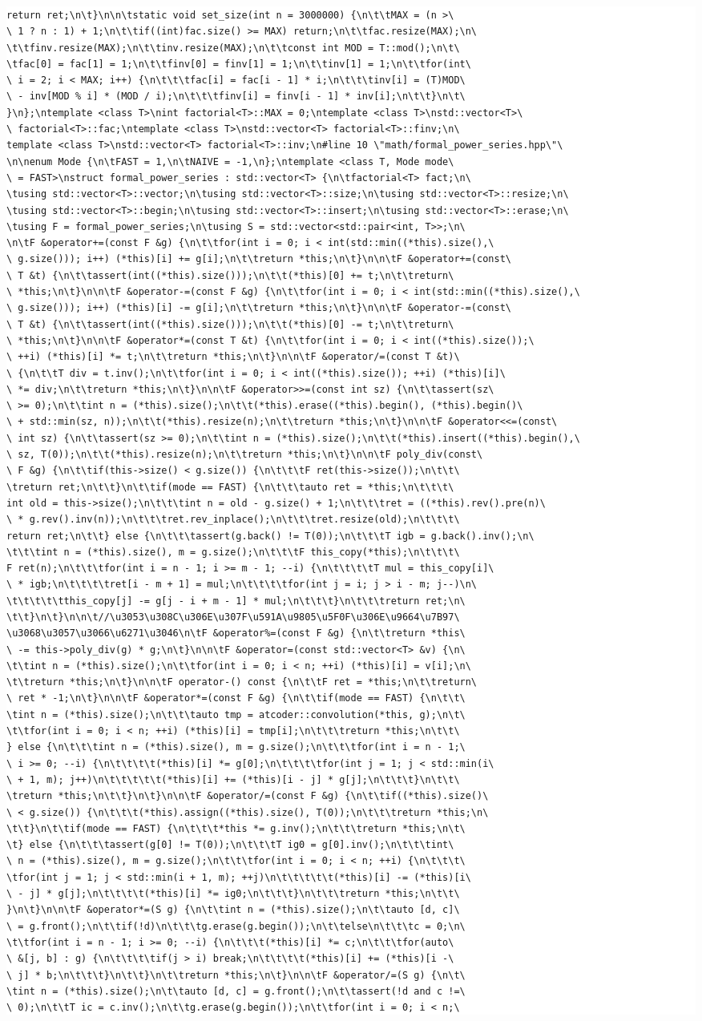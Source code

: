     return ret;\n\t}\n\n\tstatic void set_size(int n = 3000000) {\n\t\tMAX = (n >\
    \ 1 ? n : 1) + 1;\n\t\tif((int)fac.size() >= MAX) return;\n\t\tfac.resize(MAX);\n\
    \t\tfinv.resize(MAX);\n\t\tinv.resize(MAX);\n\t\tconst int MOD = T::mod();\n\t\
    \tfac[0] = fac[1] = 1;\n\t\tfinv[0] = finv[1] = 1;\n\t\tinv[1] = 1;\n\t\tfor(int\
    \ i = 2; i < MAX; i++) {\n\t\t\tfac[i] = fac[i - 1] * i;\n\t\t\tinv[i] = (T)MOD\
    \ - inv[MOD % i] * (MOD / i);\n\t\t\tfinv[i] = finv[i - 1] * inv[i];\n\t\t}\n\t\
    }\n};\ntemplate <class T>\nint factorial<T>::MAX = 0;\ntemplate <class T>\nstd::vector<T>\
    \ factorial<T>::fac;\ntemplate <class T>\nstd::vector<T> factorial<T>::finv;\n\
    template <class T>\nstd::vector<T> factorial<T>::inv;\n#line 10 \"math/formal_power_series.hpp\"\
    \n\nenum Mode {\n\tFAST = 1,\n\tNAIVE = -1,\n};\ntemplate <class T, Mode mode\
    \ = FAST>\nstruct formal_power_series : std::vector<T> {\n\tfactorial<T> fact;\n\
    \tusing std::vector<T>::vector;\n\tusing std::vector<T>::size;\n\tusing std::vector<T>::resize;\n\
    \tusing std::vector<T>::begin;\n\tusing std::vector<T>::insert;\n\tusing std::vector<T>::erase;\n\
    \tusing F = formal_power_series;\n\tusing S = std::vector<std::pair<int, T>>;\n\
    \n\tF &operator+=(const F &g) {\n\t\tfor(int i = 0; i < int(std::min((*this).size(),\
    \ g.size())); i++) (*this)[i] += g[i];\n\t\treturn *this;\n\t}\n\n\tF &operator+=(const\
    \ T &t) {\n\t\tassert(int((*this).size()));\n\t\t(*this)[0] += t;\n\t\treturn\
    \ *this;\n\t}\n\n\tF &operator-=(const F &g) {\n\t\tfor(int i = 0; i < int(std::min((*this).size(),\
    \ g.size())); i++) (*this)[i] -= g[i];\n\t\treturn *this;\n\t}\n\n\tF &operator-=(const\
    \ T &t) {\n\t\tassert(int((*this).size()));\n\t\t(*this)[0] -= t;\n\t\treturn\
    \ *this;\n\t}\n\n\tF &operator*=(const T &t) {\n\t\tfor(int i = 0; i < int((*this).size());\
    \ ++i) (*this)[i] *= t;\n\t\treturn *this;\n\t}\n\n\tF &operator/=(const T &t)\
    \ {\n\t\tT div = t.inv();\n\t\tfor(int i = 0; i < int((*this).size()); ++i) (*this)[i]\
    \ *= div;\n\t\treturn *this;\n\t}\n\n\tF &operator>>=(const int sz) {\n\t\tassert(sz\
    \ >= 0);\n\t\tint n = (*this).size();\n\t\t(*this).erase((*this).begin(), (*this).begin()\
    \ + std::min(sz, n));\n\t\t(*this).resize(n);\n\t\treturn *this;\n\t}\n\n\tF &operator<<=(const\
    \ int sz) {\n\t\tassert(sz >= 0);\n\t\tint n = (*this).size();\n\t\t(*this).insert((*this).begin(),\
    \ sz, T(0));\n\t\t(*this).resize(n);\n\t\treturn *this;\n\t}\n\n\tF poly_div(const\
    \ F &g) {\n\t\tif(this->size() < g.size()) {\n\t\t\tF ret(this->size());\n\t\t\
    \treturn ret;\n\t\t}\n\t\tif(mode == FAST) {\n\t\t\tauto ret = *this;\n\t\t\t\
    int old = this->size();\n\t\t\tint n = old - g.size() + 1;\n\t\t\tret = ((*this).rev().pre(n)\
    \ * g.rev().inv(n));\n\t\t\tret.rev_inplace();\n\t\t\tret.resize(old);\n\t\t\t\
    return ret;\n\t\t} else {\n\t\t\tassert(g.back() != T(0));\n\t\t\tT igb = g.back().inv();\n\
    \t\t\tint n = (*this).size(), m = g.size();\n\t\t\tF this_copy(*this);\n\t\t\t\
    F ret(n);\n\t\t\tfor(int i = n - 1; i >= m - 1; --i) {\n\t\t\t\tT mul = this_copy[i]\
    \ * igb;\n\t\t\t\tret[i - m + 1] = mul;\n\t\t\t\tfor(int j = i; j > i - m; j--)\n\
    \t\t\t\t\tthis_copy[j] -= g[j - i + m - 1] * mul;\n\t\t\t}\n\t\t\treturn ret;\n\
    \t\t}\n\t}\n\n\t//\u3053\u308C\u306E\u307F\u591A\u9805\u5F0F\u306E\u9664\u7B97\
    \u3068\u3057\u3066\u6271\u3046\n\tF &operator%=(const F &g) {\n\t\treturn *this\
    \ -= this->poly_div(g) * g;\n\t}\n\n\tF &operator=(const std::vector<T> &v) {\n\
    \t\tint n = (*this).size();\n\t\tfor(int i = 0; i < n; ++i) (*this)[i] = v[i];\n\
    \t\treturn *this;\n\t}\n\n\tF operator-() const {\n\t\tF ret = *this;\n\t\treturn\
    \ ret * -1;\n\t}\n\n\tF &operator*=(const F &g) {\n\t\tif(mode == FAST) {\n\t\t\
    \tint n = (*this).size();\n\t\t\tauto tmp = atcoder::convolution(*this, g);\n\t\
    \t\tfor(int i = 0; i < n; ++i) (*this)[i] = tmp[i];\n\t\t\treturn *this;\n\t\t\
    } else {\n\t\t\tint n = (*this).size(), m = g.size();\n\t\t\tfor(int i = n - 1;\
    \ i >= 0; --i) {\n\t\t\t\t(*this)[i] *= g[0];\n\t\t\t\tfor(int j = 1; j < std::min(i\
    \ + 1, m); j++)\n\t\t\t\t\t(*this)[i] += (*this)[i - j] * g[j];\n\t\t\t}\n\t\t\
    \treturn *this;\n\t\t}\n\t}\n\n\tF &operator/=(const F &g) {\n\t\tif((*this).size()\
    \ < g.size()) {\n\t\t\t(*this).assign((*this).size(), T(0));\n\t\t\treturn *this;\n\
    \t\t}\n\t\tif(mode == FAST) {\n\t\t\t*this *= g.inv();\n\t\t\treturn *this;\n\t\
    \t} else {\n\t\t\tassert(g[0] != T(0));\n\t\t\tT ig0 = g[0].inv();\n\t\t\tint\
    \ n = (*this).size(), m = g.size();\n\t\t\tfor(int i = 0; i < n; ++i) {\n\t\t\t\
    \tfor(int j = 1; j < std::min(i + 1, m); ++j)\n\t\t\t\t\t(*this)[i] -= (*this)[i\
    \ - j] * g[j];\n\t\t\t\t(*this)[i] *= ig0;\n\t\t\t}\n\t\t\treturn *this;\n\t\t\
    }\n\t}\n\n\tF &operator*=(S g) {\n\t\tint n = (*this).size();\n\t\tauto [d, c]\
    \ = g.front();\n\t\tif(!d)\n\t\t\tg.erase(g.begin());\n\t\telse\n\t\t\tc = 0;\n\
    \t\tfor(int i = n - 1; i >= 0; --i) {\n\t\t\t(*this)[i] *= c;\n\t\t\tfor(auto\
    \ &[j, b] : g) {\n\t\t\t\tif(j > i) break;\n\t\t\t\t(*this)[i] += (*this)[i -\
    \ j] * b;\n\t\t\t}\n\t\t}\n\t\treturn *this;\n\t}\n\n\tF &operator/=(S g) {\n\t\
    \tint n = (*this).size();\n\t\tauto [d, c] = g.front();\n\t\tassert(!d and c !=\
    \ 0);\n\t\tT ic = c.inv();\n\t\tg.erase(g.begin());\n\t\tfor(int i = 0; i < n;\